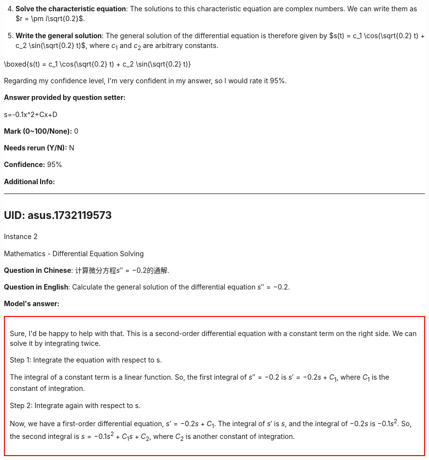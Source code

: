 

4. **Solve the characteristic equation**: The solutions to this characteristic equation are complex numbers. We can write them as $r = \pm i\sqrt{0.2}$.



5. **Write the general solution**: The general solution of the differential equation is therefore given by $s(t) = c_1 \cos(\sqrt{0.2} t) + c_2 \sin(\sqrt{0.2} t)$, where $c_1$ and $c_2$ are arbitrary constants.



\boxed{s(t) = c_1 \cos(\sqrt{0.2} t) + c_2 \sin(\sqrt{0.2} t)}



Regarding my confidence level, I'm very confident in my answer, so I would rate it 95%.</s>
</div>

**Answer provided by question setter:**

s=-0.1x^2+Cx+D

**Mark (0~100/None):** 0

**Needs rerun (Y/N):** N

**Confidence:** 95%

**Additional Info:** 

---


## UID: asus.1732119573



Instance 2

Mathematics - Differential Equation Solving

**Question in Chinese**: 计算微分方程${s}'' =-0.2$的通解.

**Question in English**: Calculate the general solution of the differential equation ${s}'' =-0.2$.

**Model's answer:**

<div style="border: 2px solid red; padding: 10px; width: fit-content;">

 Sure, I'd be happy to help with that. This is a second-order differential equation with a constant term on the right side. We can solve it by integrating twice.



Step 1: Integrate the equation with respect to s.

The integral of a constant term is a linear function. So, the first integral of ${s}'' =-0.2$ is ${s}' = -0.2s + C_1$, where $C_1$ is the constant of integration.



Step 2: Integrate again with respect to s.

Now, we have a first-order differential equation, ${s}' = -0.2s + C_1$. The integral of ${s}'$ is $s$, and the integral of $-0.2s$ is $-0.1s^2$. So, the second integral is $s = -0.1s^2 + C_1s + C_2$, where $C_2$ is another constant of integration.

